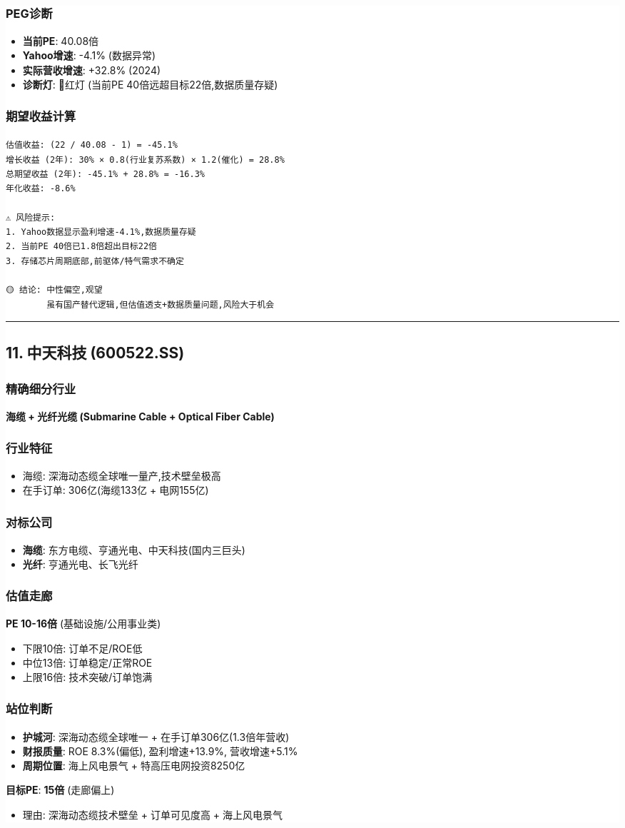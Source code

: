 ### PEG诊断
- **当前PE**: 40.08倍
- **Yahoo增速**: -4.1% (数据异常)
- **实际营收增速**: +32.8% (2024)
- **诊断灯**: 🔴红灯 (当前PE 40倍远超目标22倍,数据质量存疑)

### 期望收益计算
```
估值收益: (22 / 40.08 - 1) = -45.1%
增长收益 (2年): 30% × 0.8(行业复苏系数) × 1.2(催化) = 28.8%
总期望收益 (2年): -45.1% + 28.8% = -16.3%
年化收益: -8.6%

⚠️ 风险提示:
1. Yahoo数据显示盈利增速-4.1%,数据质量存疑
2. 当前PE 40倍已1.8倍超出目标22倍
3. 存储芯片周期底部,前驱体/特气需求不确定

🟡 结论: 中性偏空,观望
        虽有国产替代逻辑,但估值透支+数据质量问题,风险大于机会
```

---

## 11. 中天科技 (600522.SS)

### 精确细分行业
**海缆 + 光纤光缆 (Submarine Cable + Optical Fiber Cable)**

### 行业特征
- 海缆: 深海动态缆全球唯一量产,技术壁垒极高
- 在手订单: 306亿(海缆133亿 + 电网155亿)

### 对标公司
- **海缆**: 东方电缆、亨通光电、中天科技(国内三巨头)
- **光纤**: 亨通光电、长飞光纤

### 估值走廊
**PE 10-16倍** (基础设施/公用事业类)
- 下限10倍: 订单不足/ROE低
- 中位13倍: 订单稳定/正常ROE
- 上限16倍: 技术突破/订单饱满

### 站位判断
- **护城河**: 深海动态缆全球唯一 + 在手订单306亿(1.3倍年营收)
- **财报质量**: ROE 8.3%(偏低), 盈利增速+13.9%, 营收增速+5.1%
- **周期位置**: 海上风电景气 + 特高压电网投资8250亿

**目标PE**: **15倍** (走廊偏上)
- 理由: 深海动态缆技术壁垒 + 订单可见度高 + 海上风电景气
